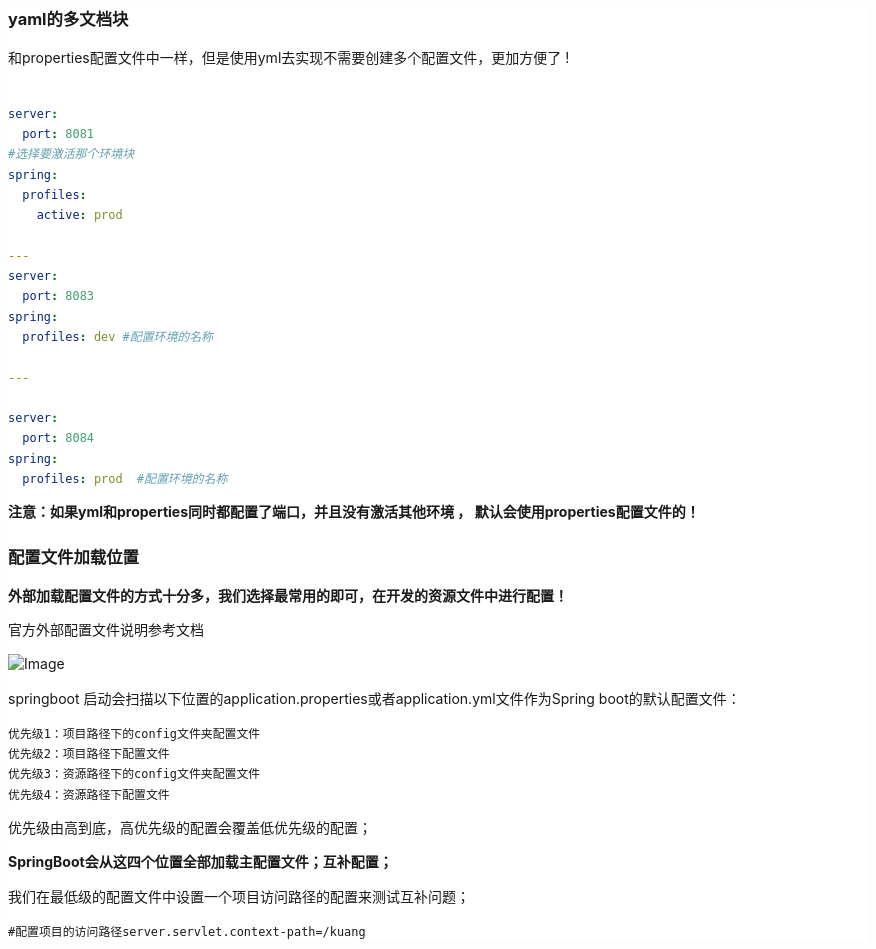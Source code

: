 ### yaml的多文档块

和properties配置文件中一样，但是使用yml去实现不需要创建多个配置文件，更加方便了 !

```yml

server:
  port: 8081
#选择要激活那个环境块
spring:
  profiles:
    active: prod

---
server:
  port: 8083
spring:
  profiles: dev #配置环境的名称

---

server:
  port: 8084
spring:
  profiles: prod  #配置环境的名称
```

**注意：如果yml和properties同时都配置了端口，并且没有激活其他环境 ， 默认会使用properties配置文件的！**



### 配置文件加载位置

**外部加载配置文件的方式十分多，我们选择最常用的即可，在开发的资源文件中进行配置！**

官方外部配置文件说明参考文档

![Image](https://mmbiz.qpic.cn/mmbiz_png/uJDAUKrGC7IPEXZtUAUBhnSZvUmrPzbDUoiazZ6ehegLG4doZK0uSJHribIqwVKiaNibSaYZSgjZf4kGzhLdGrkzzw/640?wx_fmt=png&tp=webp&wxfrom=5&wx_lazy=1&wx_co=1)

springboot 启动会扫描以下位置的application.properties或者application.yml文件作为Spring boot的默认配置文件：

```
优先级1：项目路径下的config文件夹配置文件
优先级2：项目路径下配置文件
优先级3：资源路径下的config文件夹配置文件
优先级4：资源路径下配置文件
```

优先级由高到底，高优先级的配置会覆盖低优先级的配置；

**SpringBoot会从这四个位置全部加载主配置文件；互补配置；**

我们在最低级的配置文件中设置一个项目访问路径的配置来测试互补问题；

```
#配置项目的访问路径server.servlet.context-path=/kuang
```
